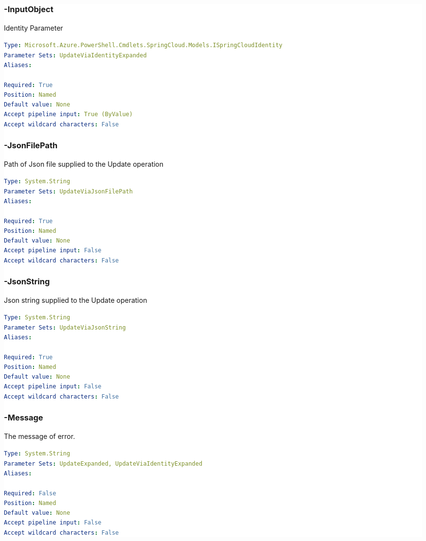 ### -InputObject
Identity Parameter

```yaml
Type: Microsoft.Azure.PowerShell.Cmdlets.SpringCloud.Models.ISpringCloudIdentity
Parameter Sets: UpdateViaIdentityExpanded
Aliases:

Required: True
Position: Named
Default value: None
Accept pipeline input: True (ByValue)
Accept wildcard characters: False
```

### -JsonFilePath
Path of Json file supplied to the Update operation

```yaml
Type: System.String
Parameter Sets: UpdateViaJsonFilePath
Aliases:

Required: True
Position: Named
Default value: None
Accept pipeline input: False
Accept wildcard characters: False
```

### -JsonString
Json string supplied to the Update operation

```yaml
Type: System.String
Parameter Sets: UpdateViaJsonString
Aliases:

Required: True
Position: Named
Default value: None
Accept pipeline input: False
Accept wildcard characters: False
```

### -Message
The message of error.

```yaml
Type: System.String
Parameter Sets: UpdateExpanded, UpdateViaIdentityExpanded
Aliases:

Required: False
Position: Named
Default value: None
Accept pipeline input: False
Accept wildcard characters: False
```
